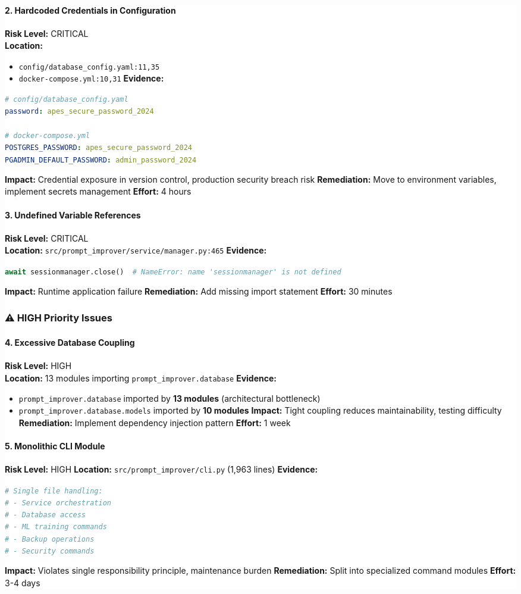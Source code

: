 #### 2. **Hardcoded Credentials in Configuration**
**Risk Level:** CRITICAL  
**Location:** 
- `config/database_config.yaml:11,35` 
- `docker-compose.yml:10,31`
**Evidence:**
```yaml
# config/database_config.yaml
password: apes_secure_password_2024

# docker-compose.yml  
POSTGRES_PASSWORD: apes_secure_password_2024
PGADMIN_DEFAULT_PASSWORD: admin_password_2024
```
**Impact:** Credential exposure in version control, production security breach risk
**Remediation:** Move to environment variables, implement secrets management
**Effort:** 4 hours

#### 3. **Undefined Variable References**
**Risk Level:** CRITICAL  
**Location:** `src/prompt_improver/service/manager.py:465`
**Evidence:**
```python
await sessionmanager.close()  # NameError: name 'sessionmanager' is not defined
```
**Impact:** Runtime application failure
**Remediation:** Add missing import statement
**Effort:** 30 minutes

### ⚠️ HIGH Priority Issues

#### 4. **Excessive Database Coupling**
**Risk Level:** HIGH  
**Location:** 13 modules importing `prompt_improver.database`
**Evidence:**
- `prompt_improver.database` imported by **13 modules** (architectural bottleneck)
- `prompt_improver.database.models` imported by **10 modules**
**Impact:** Tight coupling reduces maintainability, testing difficulty
**Remediation:** Implement dependency injection pattern
**Effort:** 1 week

#### 5. **Monolithic CLI Module**  
**Risk Level:** HIGH
**Location:** `src/prompt_improver/cli.py` (1,963 lines)
**Evidence:**
```python
# Single file handling:
# - Service orchestration
# - Database access  
# - ML training commands
# - Backup operations
# - Security commands
```
**Impact:** Violates single responsibility principle, maintenance burden
**Remediation:** Split into specialized command modules
**Effort:** 3-4 days
